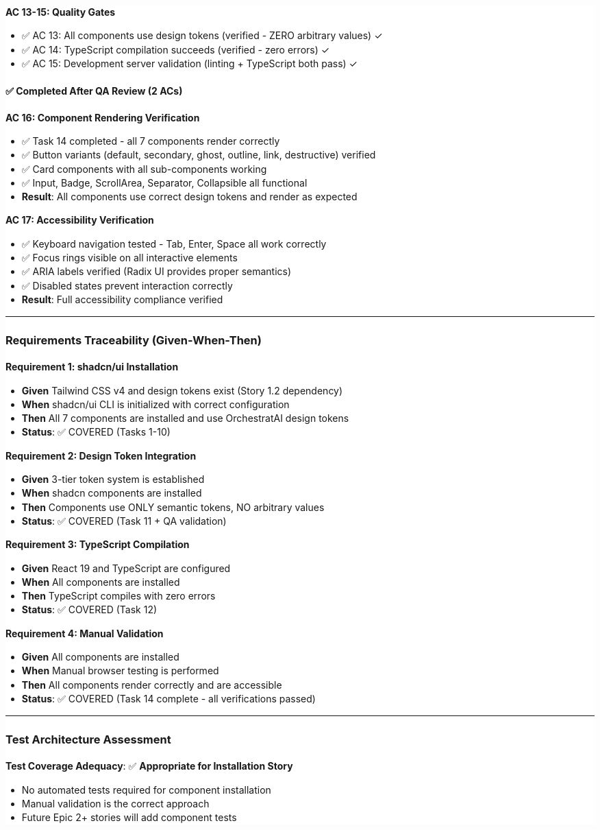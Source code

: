 **AC 13-15: Quality Gates**
- ✅ AC 13: All components use design tokens (verified - ZERO arbitrary values) ✓
- ✅ AC 14: TypeScript compilation succeeds (verified - zero errors) ✓
- ✅ AC 15: Development server validation (linting + TypeScript both pass) ✓

#### ✅ Completed After QA Review (2 ACs)

**AC 16: Component Rendering Verification**
- ✅ Task 14 completed - all 7 components render correctly
- ✅ Button variants (default, secondary, ghost, outline, link, destructive) verified
- ✅ Card components with all sub-components working
- ✅ Input, Badge, ScrollArea, Separator, Collapsible all functional
- **Result**: All components use correct design tokens and render as expected

**AC 17: Accessibility Verification**
- ✅ Keyboard navigation tested - Tab, Enter, Space all work correctly
- ✅ Focus rings visible on all interactive elements
- ✅ ARIA labels verified (Radix UI provides proper semantics)
- ✅ Disabled states prevent interaction correctly
- **Result**: Full accessibility compliance verified

---

### Requirements Traceability (Given-When-Then)

**Requirement 1: shadcn/ui Installation**
- **Given** Tailwind CSS v4 and design tokens exist (Story 1.2 dependency)
- **When** shadcn/ui CLI is initialized with correct configuration
- **Then** All 7 components are installed and use OrchestratAI design tokens
- **Status**: ✅ COVERED (Tasks 1-10)

**Requirement 2: Design Token Integration**
- **Given** 3-tier token system is established
- **When** shadcn components are installed
- **Then** Components use ONLY semantic tokens, NO arbitrary values
- **Status**: ✅ COVERED (Task 11 + QA validation)

**Requirement 3: TypeScript Compilation**
- **Given** React 19 and TypeScript are configured
- **When** All components are installed
- **Then** TypeScript compiles with zero errors
- **Status**: ✅ COVERED (Task 12)

**Requirement 4: Manual Validation**
- **Given** All components are installed
- **When** Manual browser testing is performed
- **Then** All components render correctly and are accessible
- **Status**: ✅ COVERED (Task 14 complete - all verifications passed)

---

### Test Architecture Assessment

**Test Coverage Adequacy**: ✅ **Appropriate for Installation Story**
- No automated tests required for component installation
- Manual validation is the correct approach
- Future Epic 2+ stories will add component tests
